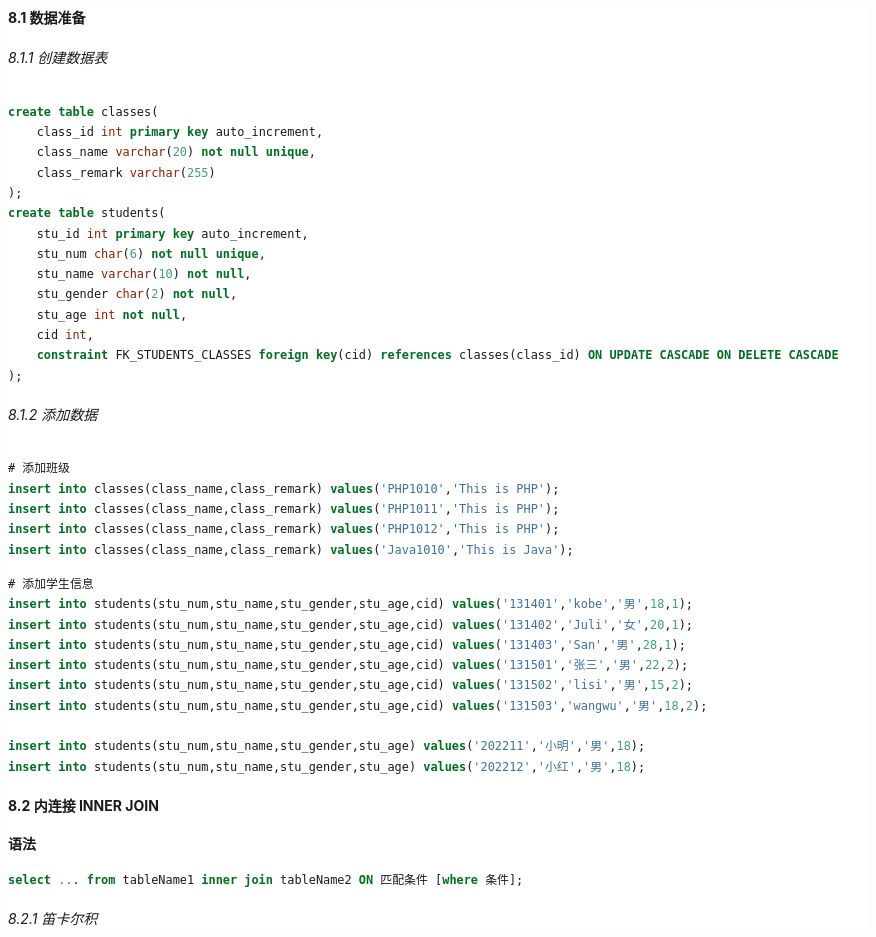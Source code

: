 #### 8.1 数据准备

###### 8.1.1 创建数据表

```sql
create table classes(
	class_id int primary key auto_increment,
	class_name varchar(20) not null unique,
	class_remark varchar(255)
);
create table students(
	stu_id int primary key auto_increment,
	stu_num char(6) not null unique,
	stu_name varchar(10) not null,
	stu_gender char(2) not null,
	stu_age int not null,
	cid int,
	constraint FK_STUDENTS_CLASSES foreign key(cid) references classes(class_id) ON UPDATE CASCADE ON DELETE CASCADE
);
```

###### 8.1.2 添加数据

```sql
# 添加班级
insert into classes(class_name,class_remark) values('PHP1010','This is PHP');
insert into classes(class_name,class_remark) values('PHP1011','This is PHP');
insert into classes(class_name,class_remark) values('PHP1012','This is PHP');
insert into classes(class_name,class_remark) values('Java1010','This is Java');
```

```sql
# 添加学生信息
insert into students(stu_num,stu_name,stu_gender,stu_age,cid) values('131401','kobe','男',18,1);
insert into students(stu_num,stu_name,stu_gender,stu_age,cid) values('131402','Juli','女',20,1);
insert into students(stu_num,stu_name,stu_gender,stu_age,cid) values('131403','San','男',28,1);
insert into students(stu_num,stu_name,stu_gender,stu_age,cid) values('131501','张三','男',22,2);
insert into students(stu_num,stu_name,stu_gender,stu_age,cid) values('131502','lisi','男',15,2);
insert into students(stu_num,stu_name,stu_gender,stu_age,cid) values('131503','wangwu','男',18,2);

insert into students(stu_num,stu_name,stu_gender,stu_age) values('202211','小明','男',18);
insert into students(stu_num,stu_name,stu_gender,stu_age) values('202212','小红','男',18);
```



#### 8.2 内连接 INNER JOIN

**语法**

```sql
select ... from tableName1 inner join tableName2 ON 匹配条件 [where 条件];
```

###### 8.2.1 笛卡尔积
